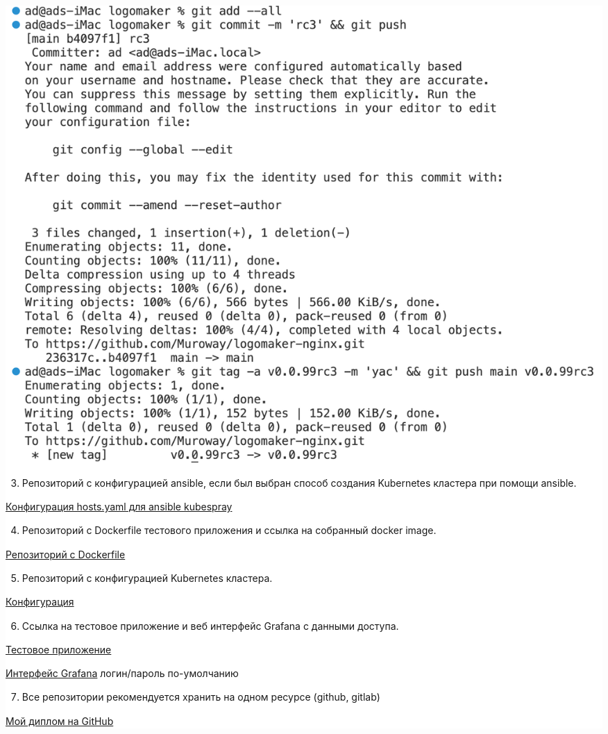 ![Пуш в CICD](./assets/Push%20in%20CICD.png)

3. Репозиторий с конфигурацией ansible, если был выбран способ создания Kubernetes кластера при помощи ansible.

[Конфигурация hosts.yaml для ansible kubespray](https://github.com/Muroway/devops-diplom-yandexcloud/blob/main/II.K8s/hosts.yaml)

4. Репозиторий с Dockerfile тестового приложения и ссылка на собранный docker image.

[Репозиторий c Dockerfile](https://github.com/Muroway/logomaker-nginx/blob/main/Dockerfile)

5. Репозиторий с конфигурацией Kubernetes кластера.

[Конфигурация](https://github.com/Muroway/devops-diplom-yandexcloud/blob/main/II.K8s/kubeconfig)

6. Ссылка на тестовое приложение и веб интерфейс Grafana с данными доступа.

[Тестовое приложение](https://github.com/Muroway/logomaker-nginx)

[Интерфейс Grafana](http://158.160.146.180:30813/) логин/пароль по-умолчанию

7. Все репозитории рекомендуется хранить на одном ресурсе (github, gitlab)

[Мой диплом на GitHub](https://github.com/Muroway/devops-diplom-yandexcloud/tree/main)
